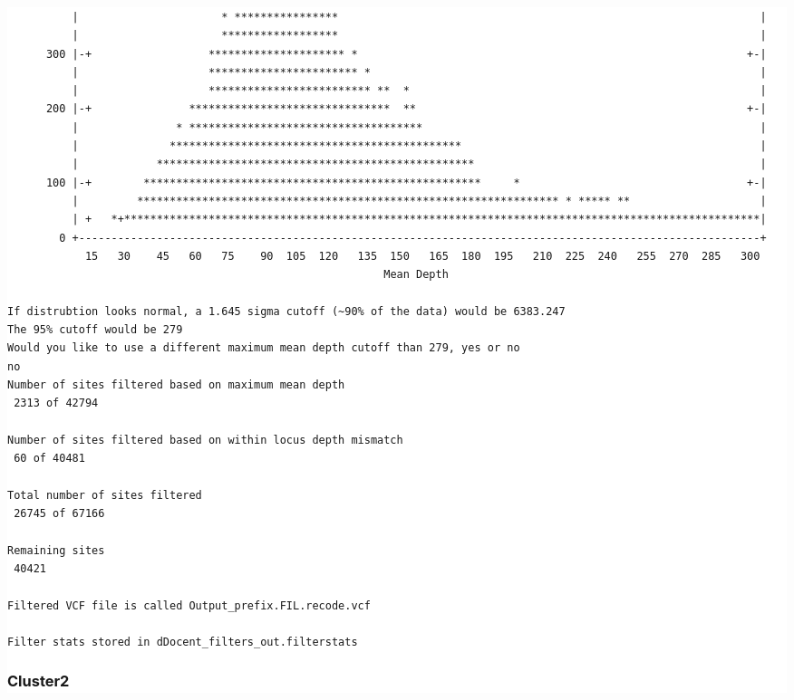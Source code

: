 ```shell
          |                      * ****************                                                                 |
          |                      ******************                                                                 |
      300 |-+                  ********************* *                                                            +-|
          |                    *********************** *                                                            |
          |                    ************************* **  *                                                      |
      200 |-+               *******************************  **                                                   +-|
          |               * ************************************                                                    |
          |              *********************************************                                              |
          |            *************************************************                                            |
      100 |-+        ****************************************************     *                                   +-|
          |         ***************************************************************** * ***** **                    |
          | +   *+**************************************************************************************************|
        0 +---------------------------------------------------------------------------------------------------------+
            15   30    45   60   75    90  105  120   135  150   165  180  195   210  225  240   255  270  285   300
                                                          Mean Depth

If distrubtion looks normal, a 1.645 sigma cutoff (~90% of the data) would be 6383.247
The 95% cutoff would be 279
Would you like to use a different maximum mean depth cutoff than 279, yes or no
no
Number of sites filtered based on maximum mean depth
 2313 of 42794

Number of sites filtered based on within locus depth mismatch
 60 of 40481

Total number of sites filtered
 26745 of 67166

Remaining sites
 40421

Filtered VCF file is called Output_prefix.FIL.recode.vcf

Filter stats stored in dDocent_filters_out.filterstats

```
### Cluster2
